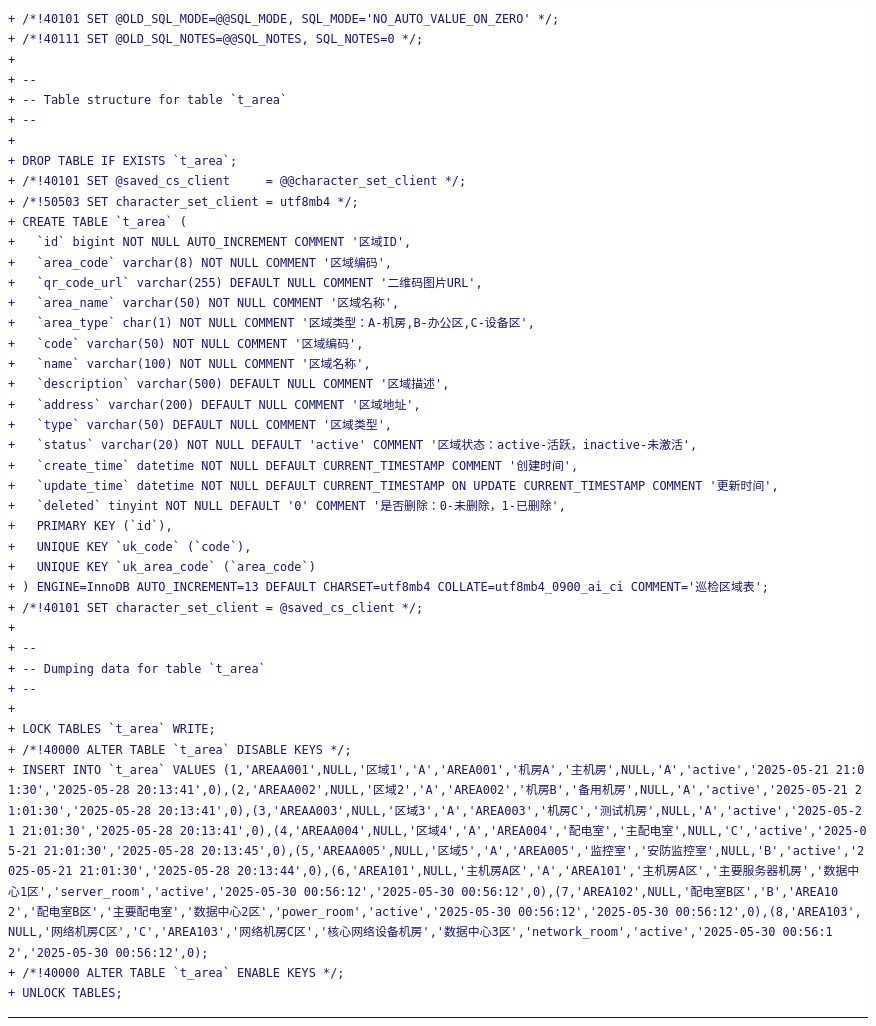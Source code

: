 ```diff
+ /*!40101 SET @OLD_SQL_MODE=@@SQL_MODE, SQL_MODE='NO_AUTO_VALUE_ON_ZERO' */;
+ /*!40111 SET @OLD_SQL_NOTES=@@SQL_NOTES, SQL_NOTES=0 */;
+ 
+ --
+ -- Table structure for table `t_area`
+ --
+ 
+ DROP TABLE IF EXISTS `t_area`;
+ /*!40101 SET @saved_cs_client     = @@character_set_client */;
+ /*!50503 SET character_set_client = utf8mb4 */;
+ CREATE TABLE `t_area` (
+   `id` bigint NOT NULL AUTO_INCREMENT COMMENT '区域ID',
+   `area_code` varchar(8) NOT NULL COMMENT '区域编码',
+   `qr_code_url` varchar(255) DEFAULT NULL COMMENT '二维码图片URL',
+   `area_name` varchar(50) NOT NULL COMMENT '区域名称',
+   `area_type` char(1) NOT NULL COMMENT '区域类型：A-机房,B-办公区,C-设备区',
+   `code` varchar(50) NOT NULL COMMENT '区域编码',
+   `name` varchar(100) NOT NULL COMMENT '区域名称',
+   `description` varchar(500) DEFAULT NULL COMMENT '区域描述',
+   `address` varchar(200) DEFAULT NULL COMMENT '区域地址',
+   `type` varchar(50) DEFAULT NULL COMMENT '区域类型',
+   `status` varchar(20) NOT NULL DEFAULT 'active' COMMENT '区域状态：active-活跃，inactive-未激活',
+   `create_time` datetime NOT NULL DEFAULT CURRENT_TIMESTAMP COMMENT '创建时间',
+   `update_time` datetime NOT NULL DEFAULT CURRENT_TIMESTAMP ON UPDATE CURRENT_TIMESTAMP COMMENT '更新时间',
+   `deleted` tinyint NOT NULL DEFAULT '0' COMMENT '是否删除：0-未删除，1-已删除',
+   PRIMARY KEY (`id`),
+   UNIQUE KEY `uk_code` (`code`),
+   UNIQUE KEY `uk_area_code` (`area_code`)
+ ) ENGINE=InnoDB AUTO_INCREMENT=13 DEFAULT CHARSET=utf8mb4 COLLATE=utf8mb4_0900_ai_ci COMMENT='巡检区域表';
+ /*!40101 SET character_set_client = @saved_cs_client */;
+ 
+ --
+ -- Dumping data for table `t_area`
+ --
+ 
+ LOCK TABLES `t_area` WRITE;
+ /*!40000 ALTER TABLE `t_area` DISABLE KEYS */;
+ INSERT INTO `t_area` VALUES (1,'AREAA001',NULL,'区域1','A','AREA001','机房A','主机房',NULL,'A','active','2025-05-21 21:01:30','2025-05-28 20:13:41',0),(2,'AREAA002',NULL,'区域2','A','AREA002','机房B','备用机房',NULL,'A','active','2025-05-21 21:01:30','2025-05-28 20:13:41',0),(3,'AREAA003',NULL,'区域3','A','AREA003','机房C','测试机房',NULL,'A','active','2025-05-21 21:01:30','2025-05-28 20:13:41',0),(4,'AREAA004',NULL,'区域4','A','AREA004','配电室','主配电室',NULL,'C','active','2025-05-21 21:01:30','2025-05-28 20:13:45',0),(5,'AREAA005',NULL,'区域5','A','AREA005','监控室','安防监控室',NULL,'B','active','2025-05-21 21:01:30','2025-05-28 20:13:44',0),(6,'AREA101',NULL,'主机房A区','A','AREA101','主机房A区','主要服务器机房','数据中心1区','server_room','active','2025-05-30 00:56:12','2025-05-30 00:56:12',0),(7,'AREA102',NULL,'配电室B区','B','AREA102','配电室B区','主要配电室','数据中心2区','power_room','active','2025-05-30 00:56:12','2025-05-30 00:56:12',0),(8,'AREA103',NULL,'网络机房C区','C','AREA103','网络机房C区','核心网络设备机房','数据中心3区','network_room','active','2025-05-30 00:56:12','2025-05-30 00:56:12',0);
+ /*!40000 ALTER TABLE `t_area` ENABLE KEYS */;
+ UNLOCK TABLES; 
```

---